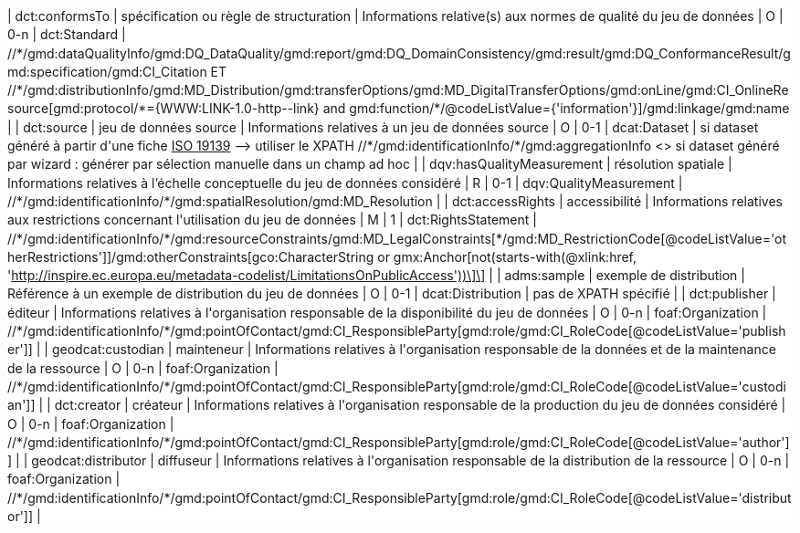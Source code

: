 | dct:conformsTo                | spécification ou règle de structuration | Informations relative(s) aux normes de qualité du jeu de données                                       | O        | 0-n         | dct:Standard            | //\*/gmd:dataQualityInfo/gmd:DQ\_DataQuality/gmd:report/gmd:DQ\_DomainConsistency/gmd:result/gmd:DQ\_ConformanceResult/gmd:specification/gmd:CI\_Citation ET //\*/gmd:distributionInfo/gmd:MD\_Distribution/gmd:transferOptions/gmd:MD\_DigitalTransferOptions/gmd:onLine/gmd:CI\_OnlineResource\[gmd:protocol/\*={WWW:LINK-1.0-http--link} and gmd:function/\*/@codeListValue={'information'}\]/gmd:linkage/gmd:name |
| dct:source                    | jeu de données source                   | Informations relatives à un jeu de données source                                                      | O        | 0-1         | dcat:Dataset            | si dataset généré à partir d'une fiche [ISO 19139](#ISO19139) --> utiliser le XPATH //\*/gmd:identificationInfo/\*/gmd:aggregationInfo <> si dataset généré par wizard :  générer par sélection  manuelle dans un champ ad hoc                                                                                                                                                                                        |
| dqv:hasQualityMeasurement     | résolution spatiale                     | Informations relatives à l’échelle conceptuelle du jeu de données considéré                            | R        | 0-1         | dqv:QualityMeasurement  | //\*/gmd:identificationInfo/\*/gmd:spatialResolution/gmd:MD\_Resolution                                                                                                                                                                                                                                                                                                                                               |
| dct:accessRights              | accessibilité                           | Informations relatives aux restrictions concernant l'utilisation du jeu de données                     | M        | 1           | dct:RightsStatement     | //\*/gmd:identificationInfo/\*/gmd:resourceConstraints/gmd:MD\_LegalConstraints\[\*/gmd:MD\_RestrictionCode\[@codeListValue='otherRestrictions'\]\]/gmd:otherConstraints\[gco:CharacterString or gmx:Anchor\[not(starts-with(@xlink:href, 'http://inspire.ec.europa.eu/metadata-codelist/LimitationsOnPublicAccess'))\]\]                                                                                             |
| adms:sample                   | exemple de distribution                 | Référence à un exemple de distribution du jeu de données                                               | O        | 0-1         | dcat:Distribution       | pas de XPATH spécifié                                                                                                                                                                                                                                                                                                                                                                                                 |
| dct:publisher                 | éditeur                                 | Informations relatives à l'organisation responsable de la disponibilité du jeu de données              | O        | 0-n         | foaf:Organization       | //\*/gmd:identificationInfo/\*/gmd:pointOfContact/gmd:CI\_ResponsibleParty\[gmd:role/gmd:CI\_RoleCode\[@codeListValue='publisher'\]\]                                                                                                                                                                                                                                                                                 |
| geodcat:custodian             | mainteneur                              | Informations relatives à l'organisation responsable de la données et de la maintenance de la ressource | O        | 0-n         | foaf:Organization       | //\*/gmd:identificationInfo/\*/gmd:pointOfContact/gmd:CI\_ResponsibleParty\[gmd:role/gmd:CI\_RoleCode\[@codeListValue='custodian'\]\]                                                                                                                                                                                                                                                                                 |
| dct:creator                   | créateur                                | Informations relatives à l'organisation responsable de la production du jeu de données considéré       | O        | 0-n         | foaf:Organization       | //\*/gmd:identificationInfo/\*/gmd:pointOfContact/gmd:CI\_ResponsibleParty\[gmd:role/gmd:CI\_RoleCode\[@codeListValue='author'\]\]                                                                                                                                                                                                                                                                                    |
| geodcat:distributor           | diffuseur                               | Informations relatives à l'organisation responsable de la distribution de la ressource                 | O        | 0-n         | foaf:Organization       | //\*/gmd:identificationInfo/\*/gmd:pointOfContact/gmd:CI\_ResponsibleParty\[gmd:role/gmd:CI\_RoleCode\[@codeListValue='distributor'\]\]                                                                                                                                                                                                                                                                               |

[^1]: Les niveaux applicables sont obligatoire (M), recommandé (R), optionnel (O) et interdit (W). Ce dernier cas de figure n&#39;est applicable que pour les attributs des classes dcat :Catalog et dcat :Dataset qui s&#39;instancient dans la même classe, pour éviter des instanciations en cascade.